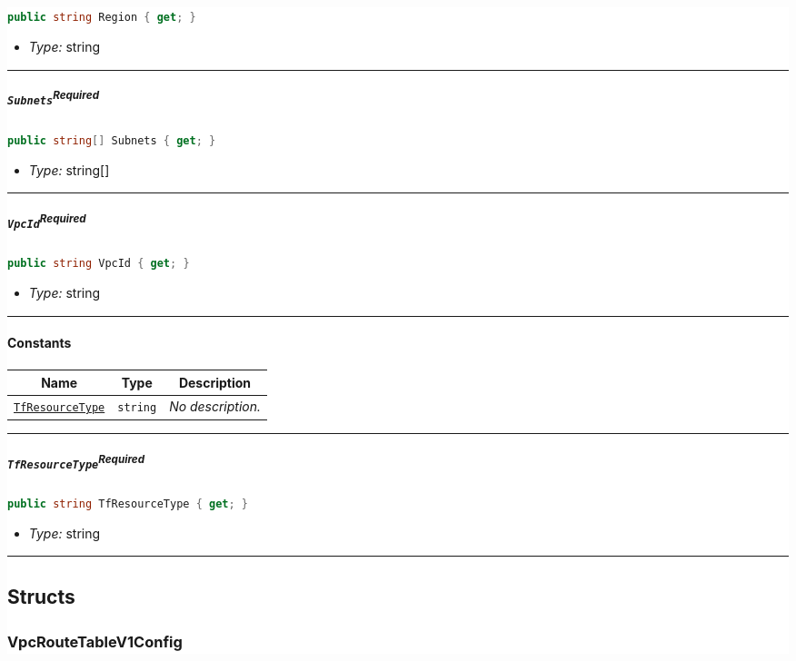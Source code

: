 ```csharp
public string Region { get; }
```

- *Type:* string

---

##### `Subnets`<sup>Required</sup> <a name="Subnets" id="@cdktf/provider-opentelekomcloud.vpcRouteTableV1.VpcRouteTableV1.property.subnets"></a>

```csharp
public string[] Subnets { get; }
```

- *Type:* string[]

---

##### `VpcId`<sup>Required</sup> <a name="VpcId" id="@cdktf/provider-opentelekomcloud.vpcRouteTableV1.VpcRouteTableV1.property.vpcId"></a>

```csharp
public string VpcId { get; }
```

- *Type:* string

---

#### Constants <a name="Constants" id="Constants"></a>

| **Name** | **Type** | **Description** |
| --- | --- | --- |
| <code><a href="#@cdktf/provider-opentelekomcloud.vpcRouteTableV1.VpcRouteTableV1.property.tfResourceType">TfResourceType</a></code> | <code>string</code> | *No description.* |

---

##### `TfResourceType`<sup>Required</sup> <a name="TfResourceType" id="@cdktf/provider-opentelekomcloud.vpcRouteTableV1.VpcRouteTableV1.property.tfResourceType"></a>

```csharp
public string TfResourceType { get; }
```

- *Type:* string

---

## Structs <a name="Structs" id="Structs"></a>

### VpcRouteTableV1Config <a name="VpcRouteTableV1Config" id="@cdktf/provider-opentelekomcloud.vpcRouteTableV1.VpcRouteTableV1Config"></a>
